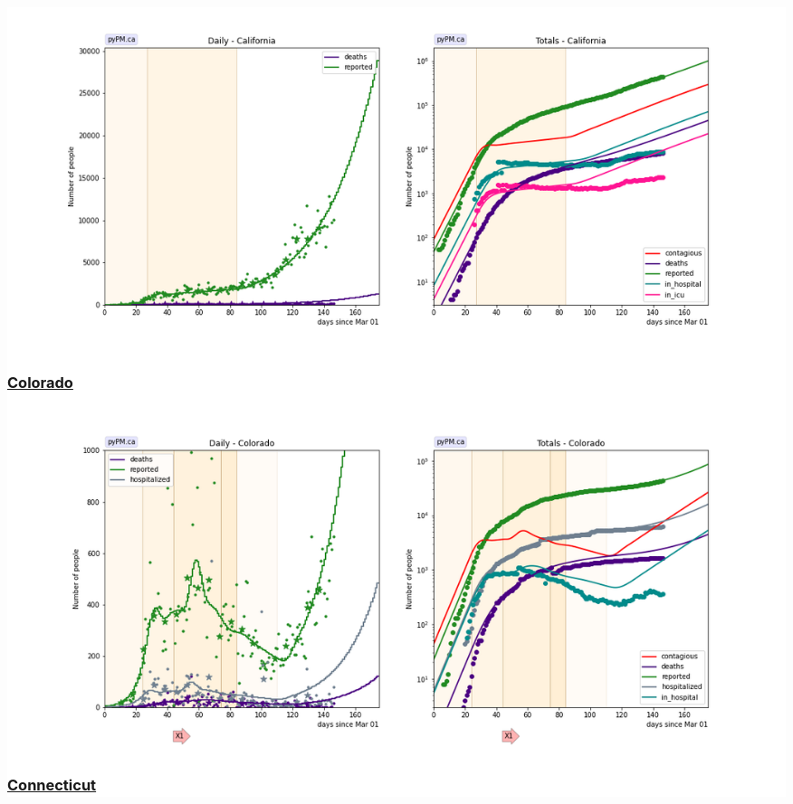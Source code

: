 ![ca](img/ca_2_3_0724.png)

### [Colorado](img/co_2_3_0724.pdf)

![co](img/co_2_3_0724.png)

### [Connecticut](img/ct_2_3_0724.pdf)
